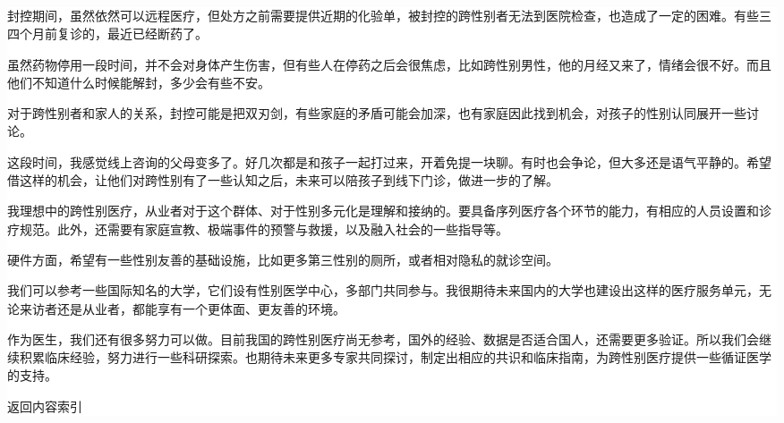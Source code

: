 封控期间，虽然依然可以远程医疗，但处方之前需要提供近期的化验单，被封控的跨性别者无法到医院检查，也造成了一定的困难。有些三四个月前复诊的，最近已经断药了。

虽然药物停用一段时间，并不会对身体产生伤害，但有些人在停药之后会很焦虑，比如跨性别男性，他的月经又来了，情绪会很不好。而且他们不知道什么时候能解封，多少会有些不安。

对于跨性别者和家人的关系，封控可能是把双刃剑，有些家庭的矛盾可能会加深，也有家庭因此找到机会，对孩子的性别认同展开一些讨论。

这段时间，我感觉线上咨询的父母变多了。好几次都是和孩子一起打过来，开着免提一块聊。有时也会争论，但大多还是语气平静的。希望借这样的机会，让他们对跨性别有了一些认知之后，未来可以陪孩子到线下门诊，做进一步的了解。

我理想中的跨性别医疗，从业者对于这个群体、对于性别多元化是理解和接纳的。要具备序列医疗各个环节的能力，有相应的人员设置和诊疗规范。此外，还需要有家庭宣教、极端事件的预警与救援，以及融入社会的一些指导等。

硬件方面，希望有一些性别友善的基础设施，比如更多第三性别的厕所，或者相对隐私的就诊空间。

我们可以参考一些国际知名的大学，它们设有性别医学中心，多部门共同参与。我很期待未来国内的大学也建设出这样的医疗服务单元，无论来访者还是从业者，都能享有一个更体面、更友善的环境。

作为医生，我们还有很多努力可以做。目前我国的跨性别医疗尚无参考，国外的经验、数据是否适合国人，还需要更多验证。所以我们会继续积累临床经验，努力进行一些科研探索。也期待未来更多专家共同探讨，制定出相应的共识和临床指南，为跨性别医疗提供一些循证医学的支持。

<a class="md-button" onclick="goBack()">返回内容索引</a>

<script>
function goBack() {
  const domain = window.location.origin;
  const ref = document.referrer;
  if (ref.indexOf(domain) === 0 && window.history.length > 1) {
    window.history.back();
  } else {
    window.location.href = '../../';
  }
}
</script>
